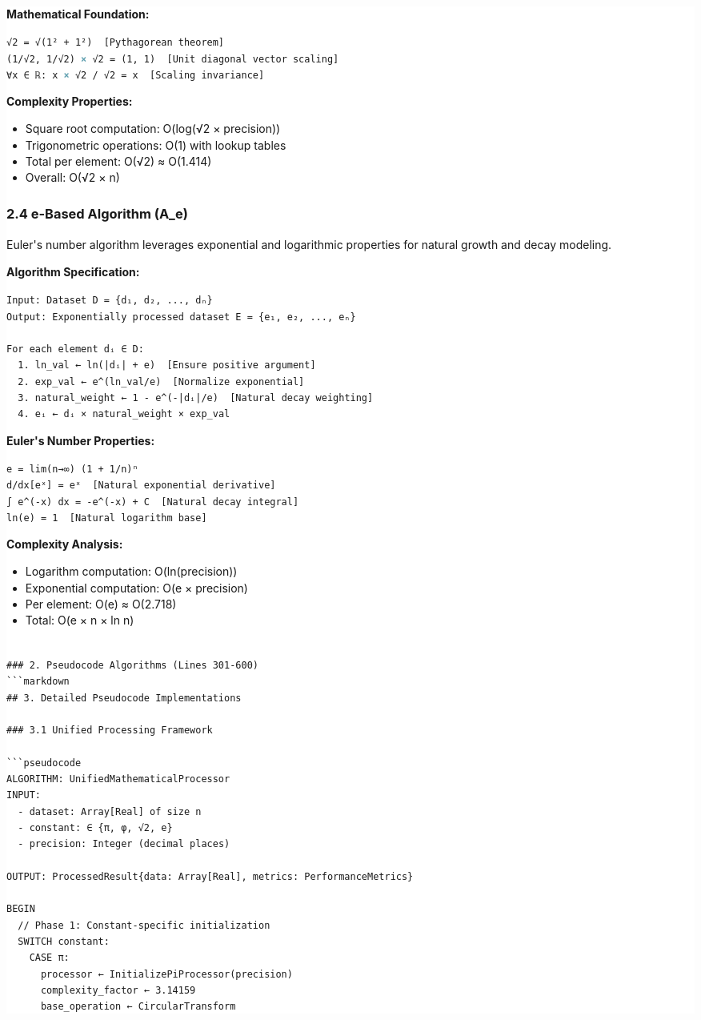 **Mathematical Foundation:**
```latex
√2 = √(1² + 1²)  [Pythagorean theorem]
(1/√2, 1/√2) × √2 = (1, 1)  [Unit diagonal vector scaling]
∀x ∈ ℝ: x × √2 / √2 = x  [Scaling invariance]
```

**Complexity Properties:**
- Square root computation: O(log(√2 × precision))
- Trigonometric operations: O(1) with lookup tables
- Total per element: O(√2) ≈ O(1.414)
- Overall: O(√2 × n)

### 2.4 e-Based Algorithm (A_e)

Euler's number algorithm leverages exponential and logarithmic properties for natural growth and decay modeling.

**Algorithm Specification:**
```
Input: Dataset D = {d₁, d₂, ..., dₙ}
Output: Exponentially processed dataset E = {e₁, e₂, ..., eₙ}

For each element dᵢ ∈ D:
  1. ln_val ← ln(|dᵢ| + e)  [Ensure positive argument]
  2. exp_val ← e^(ln_val/e)  [Normalize exponential]
  3. natural_weight ← 1 - e^(-|dᵢ|/e)  [Natural decay weighting]
  4. eᵢ ← dᵢ × natural_weight × exp_val
```

**Euler's Number Properties:**
```latex
e = lim(n→∞) (1 + 1/n)ⁿ
d/dx[eˣ] = eˣ  [Natural exponential derivative]
∫ e^(-x) dx = -e^(-x) + C  [Natural decay integral]
ln(e) = 1  [Natural logarithm base]
```

**Complexity Analysis:**
- Logarithm computation: O(ln(precision))  
- Exponential computation: O(e × precision)
- Per element: O(e) ≈ O(2.718)
- Total: O(e × n × ln n)
```

### 2. Pseudocode Algorithms (Lines 301-600)
```markdown
## 3. Detailed Pseudocode Implementations

### 3.1 Unified Processing Framework

```pseudocode
ALGORITHM: UnifiedMathematicalProcessor
INPUT: 
  - dataset: Array[Real] of size n
  - constant: ∈ {π, φ, √2, e}
  - precision: Integer (decimal places)
  
OUTPUT: ProcessedResult{data: Array[Real], metrics: PerformanceMetrics}

BEGIN
  // Phase 1: Constant-specific initialization
  SWITCH constant:
    CASE π:
      processor ← InitializePiProcessor(precision)
      complexity_factor ← 3.14159
      base_operation ← CircularTransform
```